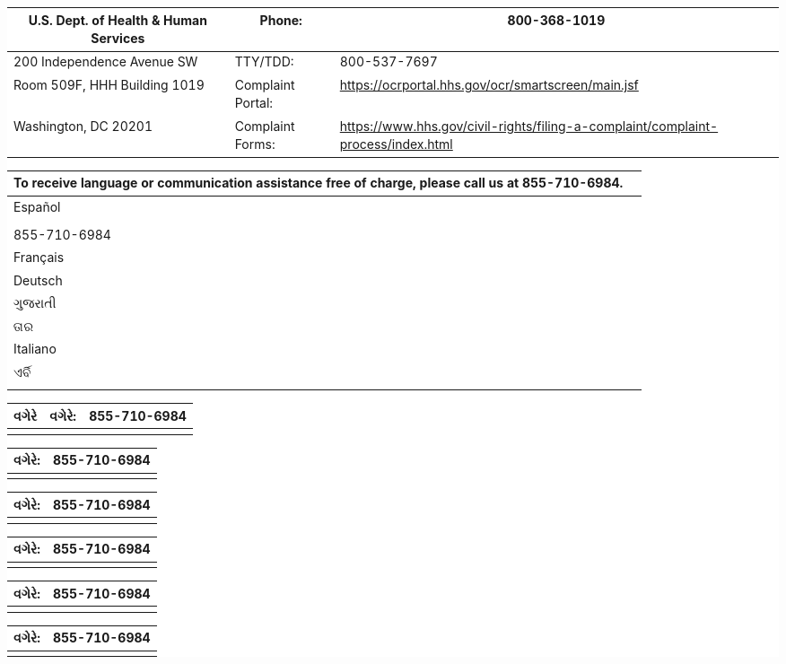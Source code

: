 |  U.S. Dept. of Health & Human Services | Phone: | 800-368-1019  |
| --- | --- | --- |
|  200 Independence Avenue SW | TTY/TDD: | 800-537-7697  |
|  Room 509F, HHH Building 1019 | Complaint Portal: | https://ocrportal.hhs.gov/ocr/smartscreen/main.jsf  |
|  Washington, DC 20201 | Complaint Forms: | https://www.hhs.gov/civil-rights/filing-a-complaint/complaint-process/index.html  |

|  To receive language or communication assistance free of charge, please call us at 855-710-6984. | |
| --- | --- |
|  Español | |
|  |
|  855-710-6984 | |
|  Français | |
|  Deutsch | |
|  ગુજરાતી | |
|  ତାର | |
|  Italiano | |
|  ଏର୍ବି | |
|  |

|  વગેરે | વગેરે: | 855-710-6984  |
| --- | --- | --- |
|  |   |   |

|  વગેરે: | 855-710-6984  |
| --- | --- |
|  |   |

|  વગેરે: | 855-710-6984  |
| --- | --- |
|  |   |

|  વગેરે: | 855-710-6984  |
| --- | --- |
|  |   |

|  વગેરે: | 855-710-6984  |
| --- | --- |
|  |   |

|  વગેરે: | 855-710-6984  |
| --- | --- |
|  |   |
